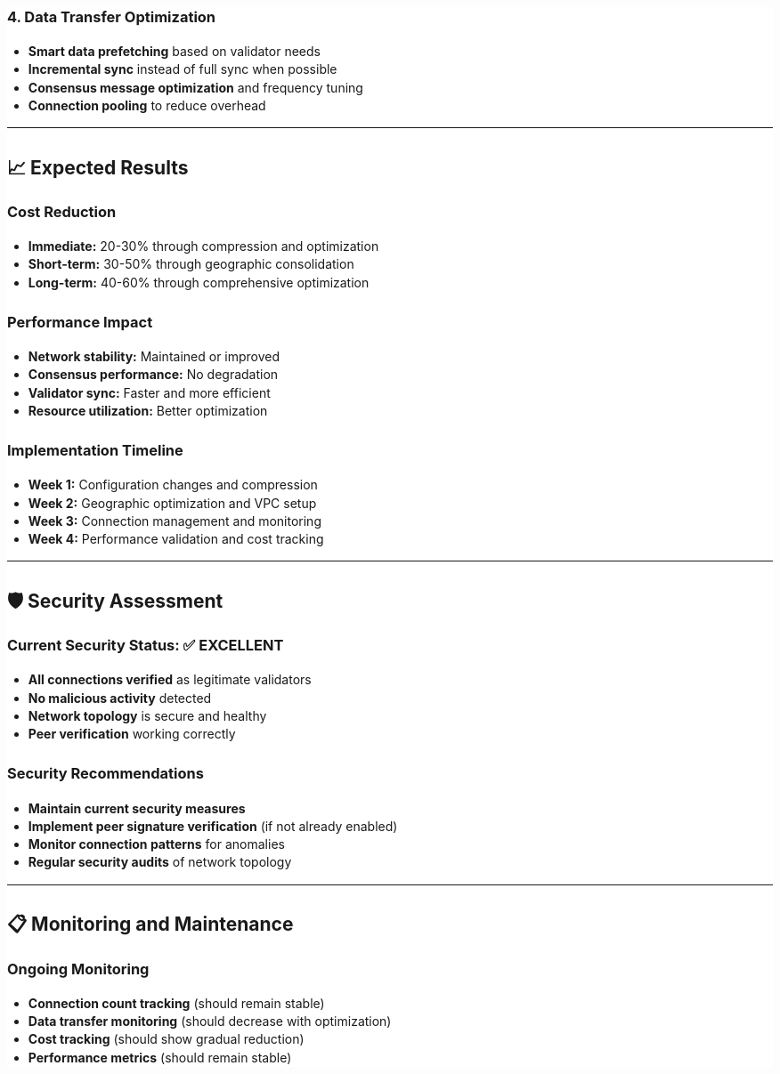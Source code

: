 ### 4. Data Transfer Optimization
- **Smart data prefetching** based on validator needs
- **Incremental sync** instead of full sync when possible
- **Consensus message optimization** and frequency tuning
- **Connection pooling** to reduce overhead

---

## 📈 Expected Results

### Cost Reduction
- **Immediate:** 20-30% through compression and optimization
- **Short-term:** 30-50% through geographic consolidation
- **Long-term:** 40-60% through comprehensive optimization

### Performance Impact
- **Network stability:** Maintained or improved
- **Consensus performance:** No degradation
- **Validator sync:** Faster and more efficient
- **Resource utilization:** Better optimization

### Implementation Timeline
- **Week 1:** Configuration changes and compression
- **Week 2:** Geographic optimization and VPC setup
- **Week 3:** Connection management and monitoring
- **Week 4:** Performance validation and cost tracking

---

## 🛡️ Security Assessment

### Current Security Status: ✅ EXCELLENT
- **All connections verified** as legitimate validators
- **No malicious activity** detected
- **Network topology** is secure and healthy
- **Peer verification** working correctly

### Security Recommendations
- **Maintain current security measures**
- **Implement peer signature verification** (if not already enabled)
- **Monitor connection patterns** for anomalies
- **Regular security audits** of network topology

---

## 📋 Monitoring and Maintenance

### Ongoing Monitoring
- **Connection count tracking** (should remain stable)
- **Data transfer monitoring** (should decrease with optimization)
- **Cost tracking** (should show gradual reduction)
- **Performance metrics** (should remain stable)
